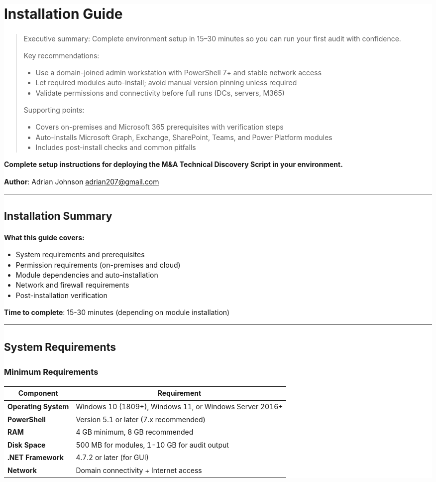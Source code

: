# Installation Guide

> Executive summary: Complete environment setup in 15–30 minutes so you can run your first audit with confidence.
>
> Key recommendations:
> - Use a domain-joined admin workstation with PowerShell 7+ and stable network access
> - Let required modules auto-install; avoid manual version pinning unless required
> - Validate permissions and connectivity before full runs (DCs, servers, M365)
>
> Supporting points:
> - Covers on-premises and Microsoft 365 prerequisites with verification steps
> - Auto-installs Microsoft Graph, Exchange, SharePoint, Teams, and Power Platform modules
> - Includes post-install checks and common pitfalls

**Complete setup instructions for deploying the M&A Technical Discovery Script in your environment.**

**Author**: Adrian Johnson <adrian207@gmail.com>

---

## Installation Summary

**What this guide covers:**
- System requirements and prerequisites
- Permission requirements (on-premises and cloud)
- Module dependencies and auto-installation
- Network and firewall requirements
- Post-installation verification

**Time to complete**: 15-30 minutes (depending on module installation)

---

## System Requirements

### Minimum Requirements
| Component | Requirement |
|-----------|-------------|
| **Operating System** | Windows 10 (1809+), Windows 11, or Windows Server 2016+ |
| **PowerShell** | Version 5.1 or later (7.x recommended) |
| **RAM** | 4 GB minimum, 8 GB recommended |
| **Disk Space** | 500 MB for modules, 1-10 GB for audit output |
| **.NET Framework** | 4.7.2 or later (for GUI) |
| **Network** | Domain connectivity + Internet access |
